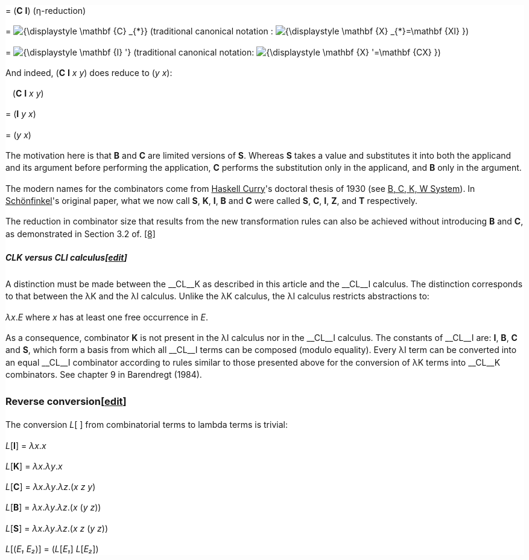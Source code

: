 \= (__C__ __I__) (η-reduction)

\= ![{\displaystyle \mathbf {C} _{*}}](https://wikimedia.org/api/rest_v1/media/math/render/svg/4f8da23b6893141b57a14a5bd882ba425f33409b) (traditional canonical notation : ![{\displaystyle \mathbf {X} _{*}=\mathbf {XI} }](https://wikimedia.org/api/rest_v1/media/math/render/svg/1e8c2967ab3caf35b1c6bc87cf48987e7673e2ed))

\= ![{\displaystyle \mathbf {I} '}](https://wikimedia.org/api/rest_v1/media/math/render/svg/3fcc9169efe687a404b57cc98369084f8165f9b8) (traditional canonical notation: ![{\displaystyle \mathbf {X} '=\mathbf {CX} }](https://wikimedia.org/api/rest_v1/media/math/render/svg/777f6972010ee80e38c818cf4c4dad533d6f1257))

And indeed, (__C__ __I__ *x* *y*) does reduce to (*y* *x*):

   (__C__ __I__ *x* *y*)

\= (__I__ *y* *x*)

\= (*y* *x*)

The motivation here is that __B__ and __C__ are limited versions of __S__. Whereas __S__ takes a value and substitutes it into both the applicand and its argument before performing the application, __C__ performs the substitution only in the applicand, and __B__ only in the argument.

The modern names for the combinators come from [Haskell Curry][80]'s doctoral thesis of 1930 (see [B, C, K, W System][81]). In [Schönfinkel][82]'s original paper, what we now call __S__, __K__, __I__, __B__ and __C__ were called __S__, __C__, __I__, __Z__, and __T__ respectively.

The reduction in combinator size that results from the new transformation rules can also be achieved without introducing __B__ and __C__, as demonstrated in Section 3.2 of. [\[8\]][83]

##### CLK versus CLI calculus\[[edit][84]\]

A distinction must be made between the __CL__K as described in this article and the __CL__I calculus. The distinction corresponds to that between the λK and the λI calculus. Unlike the λK calculus, the λI calculus restricts abstractions to:

*λx*.*E* where *x* has at least one free occurrence in *E*.

As a consequence, combinator __K__ is not present in the λI calculus nor in the __CL__I calculus. The constants of __CL__I are: __I__, __B__, __C__ and __S__, which form a basis from which all __CL__I terms can be composed (modulo equality). Every λI term can be converted into an equal __CL__I combinator according to rules similar to those presented above for the conversion of λK terms into __CL__K combinators. See chapter 9 in Barendregt (1984).

### Reverse conversion\[[edit][85]\]

The conversion *L*\[ \] from combinatorial terms to lambda terms is trivial:

*L*\[__I__\] = *λx*.*x*

*L*\[__K__\] = *λx*.*λy*.*x*

*L*\[__C__\] = *λx*.*λy*.*λz*.(*x* *z* *y*)

*L*\[__B__\] = *λx*.*λy*.*λz*.(*x* (*y* *z*))

*L*\[__S__\] = *λx*.*λy*.*λz*.(*x* *z* (*y* *z*))

*L*\[(*E₁* *E₂*)\] = (*L*\[*E₁*\] *L*\[*E₂*\])


[1]: https://en.wikipedia.org/wiki/Quantifier_(logic) "Quantifier (logic)"
[2]: https://en.wikipedia.org/wiki/Mathematical_logic "Mathematical logic"
[3]: https://en.wikipedia.org/wiki/Moses_Sch%C3%B6nfinkel "Moses Schönfinkel"
[4]: https://en.wikipedia.org/wiki/Combinatory_logic#cite_note-1
[5]: https://en.wikipedia.org/wiki/Haskell_Curry "Haskell Curry"
[6]: https://en.wikipedia.org/wiki/Combinatory_logic#cite_note-2
[7]: https://en.wikipedia.org/wiki/Computer_science "Computer science"
[8]: https://en.wikipedia.org/wiki/Model_of_computation "Model of computation"
[9]: https://en.wikipedia.org/wiki/Functional_programming_languages "Functional programming languages"
[10]: https://en.wikipedia.org/wiki/Moses_Sch%C3%B6nfinkel "Moses Schönfinkel"
[11]: https://en.wikipedia.org/wiki/Predicate_logic "Predicate logic"
[12]: https://en.wikipedia.org/wiki/Higher-order_function "Higher-order function"
[13]: https://en.wikipedia.org/wiki/Function_application "Function application"
[14]: https://en.wikipedia.org/w/index.php?title=Combinatory_logic&action=edit&section=1 "Edit section: In mathematics"
[15]: https://en.wikipedia.org/wiki/Quantifier_(logic) "Quantifier (logic)"
[16]: https://en.wikipedia.org/wiki/Willard_Van_Orman_Quine "Willard Van Orman Quine"
[17]: https://en.wikipedia.org/wiki/Predicate_functor_logic "Predicate functor logic"
[18]: https://en.wikipedia.org/wiki/Expressive_power_(computer_science) "Expressive power (computer science)"
[19]: https://en.wikipedia.org/wiki/First-order_logic "First-order logic"
[20]: https://en.wikipedia.org/wiki/Predicate_functor_logic "Predicate functor logic"
[21]: https://en.wikipedia.org/wiki/Combinatory_logic#Quine_1960_1966
[22]: https://en.wikipedia.org/wiki/Moses_Sch%C3%B6nfinkel "Moses Schönfinkel"
[23]: https://en.wikipedia.org/wiki/Haskell_Curry "Haskell Curry"
[24]: https://en.wikipedia.org/wiki/Princeton_University "Princeton University"
[25]: https://en.wikipedia.org/wiki/Combinatory_logic#cite_note-Seldin_2006-3
[26]: https://en.wikipedia.org/wiki/Alonzo_Church "Alonzo Church"
[27]: https://en.wikipedia.org/wiki/Lambda_calculus "Lambda calculus"
[28]: https://en.wikipedia.org/wiki/Haskell_Curry "Haskell Curry"
[29]: https://en.wikipedia.org/wiki/Robert_Feys "Robert Feys"
[30]: https://en.wikipedia.org/wiki/Belgium "Belgium"
[31]: https://en.wikipedia.org/wiki/Henk_Barendregt "Henk Barendregt"
[32]: https://en.wikipedia.org/wiki/Combinatory_logic#cite_note-FOOTNOTEBarendregt1984-4
[33]: https://en.wikipedia.org/wiki/Model_theory "Model theory"
[34]: https://en.wikipedia.org/wiki/Dana_Scott "Dana Scott"
[35]: https://en.wikipedia.org/w/index.php?title=Combinatory_logic&action=edit&section=2 "Edit section: In computing"
[36]: https://en.wikipedia.org/wiki/Computer_science "Computer science"
[37]: https://en.wikipedia.org/wiki/Computation "Computation"
[38]: https://en.wikipedia.org/wiki/Computability_theory "Computability theory"
[39]: https://en.wikipedia.org/wiki/Proof_theory "Proof theory"
[40]: https://en.wikipedia.org/wiki/Lambda_calculus "Lambda calculus"
[41]: https://en.wikipedia.org/wiki/Free_variables_and_bound_variables "Free variables and bound variables"
[42]: https://en.wikipedia.org/wiki/Non-strict_programming_language "Non-strict programming language"
[43]: https://en.wikipedia.org/wiki/Functional_programming "Functional programming"
[44]: https://en.wikipedia.org/wiki/Graph_reduction_machine "Graph reduction machine"
[45]: https://en.wikipedia.org/wiki/Unlambda "Unlambda"
[46]: https://en.wikipedia.org/wiki/Dana_Scott "Dana Scott"
[47]: https://en.wikipedia.org/wiki/Model_theory "Model theory"
[48]: https://en.wikipedia.org/w/index.php?title=Combinatory_logic&action=edit&section=3 "Edit section: Summary of lambda calculus"
[49]: https://en.wikipedia.org/wiki/Formal_parameter "Formal parameter"
[50]: https://en.wikipedia.org/wiki/Beta_normal_form "Beta normal form"
[51]: https://en.wikipedia.org/wiki/Associative#Non-associativity "Associative"
[52]: https://en.wikipedia.org/wiki/Formal_parameter "Formal parameter"
[53]: https://en.wikipedia.org/wiki/Church_encoding "Church encoding"
[54]: https://en.wikipedia.org/wiki/Turing_machine "Turing machine"
[55]: https://en.wikipedia.org/wiki/Church-Turing_thesis "Church-Turing thesis"
[56]: https://en.wikipedia.org/w/index.php?title=Combinatory_logic&action=edit&section=4 "Edit section: Combinatory calculi"
[57]: https://en.wikipedia.org/w/index.php?title=Combinatory_logic&action=edit&section=5 "Edit section: Combinatory terms"
[58]: https://en.wikipedia.org/wiki/Free_variable "Free variable"
[59]: https://en.wikipedia.org/w/index.php?title=Combinatory_logic&action=edit&section=6 "Edit section: Reduction in combinatory logic"
[60]: https://en.wikipedia.org/w/index.php?title=Combinatory_logic&action=edit&section=7 "Edit section: Examples of combinators"
[61]: https://en.wikipedia.org/wiki/Extensional_equality "Extensional equality"
[62]: https://en.wikipedia.org/wiki/Fixed_point_combinator "Fixed point combinator"
[63]: https://en.wikipedia.org/wiki/Recursion "Recursion"
[64]: https://en.wikipedia.org/w/index.php?title=Combinatory_logic&action=edit&section=8 "Edit section: Completeness of the S-K basis"
[65]: https://en.wikipedia.org/wiki/Combinatory_logic#Summary_of_lambda_calculus "Combinatory logic"
[66]: https://en.wikipedia.org/wiki/Combinatory_logic#cite_note-Turner_1979-5
[67]: https://en.wikipedia.org/w/index.php?title=Combinatory_logic&action=edit&section=9 "Edit section: Conversion of a lambda term to an equivalent combinatorial term"
[68]: https://en.wikipedia.org/wiki/Big_O_notation "Big O notation"
[69]: https://en.wikipedia.org/wiki/Combinatory_logic#cite_note-6
[70]: https://en.wikipedia.org/w/index.php?title=Combinatory_logic&action=edit&section=10 "Edit section: Explanation of the T[ ] transformation"
[71]: https://en.wikipedia.org/w/index.php?title=Combinatory_logic&action=edit&section=11 "Edit section: Simplifications of the transformation"
[72]: https://en.wikipedia.org/w/index.php?title=Combinatory_logic&action=edit&section=12 "Edit section: η-reduction"
[73]: https://en.wikipedia.org/w/index.php?title=Combinatory_logic&action=edit&section=13 "Edit section: One-point basis"
[74]: https://en.wikipedia.org/wiki/Iota_and_Jot "Iota and Jot"
[75]: https://en.wikipedia.org/wiki/Combinatory_logic#cite_note-7
[76]: https://en.wikipedia.org/w/index.php?title=Combinatory_logic&action=edit&section=14 "Edit section: Combinators B, C"
[77]: https://en.wikipedia.org/wiki/Moses_Sch%C3%B6nfinkel "Moses Schönfinkel"
[78]: https://en.wikipedia.org/wiki/Haskell_Curry "Haskell Curry"
[79]: https://en.wikipedia.org/wiki/David_Turner_(computer_scientist) "David Turner (computer scientist)"
[80]: https://en.wikipedia.org/wiki/Haskell_Curry "Haskell Curry"
[81]: https://en.wikipedia.org/wiki/B,_C,_K,_W_System "B, C, K, W System"
[82]: https://en.wikipedia.org/wiki/Moses_Sch%C3%B6nfinkel "Moses Schönfinkel"
[83]: https://en.wikipedia.org/wiki/Combinatory_logic#cite_note-8
[84]: https://en.wikipedia.org/w/index.php?title=Combinatory_logic&action=edit&section=15 "Edit section: CLK versus CLI calculus"
[85]: https://en.wikipedia.org/w/index.php?title=Combinatory_logic&action=edit&section=16 "Edit section: Reverse conversion"
[86]: https://en.wikipedia.org/w/index.php?title=Combinatory_logic&action=edit&section=17 "Edit section: Undecidability of combinatorial calculus"
[87]: https://en.wikipedia.org/wiki/Normal_form_(abstract_rewriting) "Normal form (abstract rewriting)"
[88]: https://en.wikipedia.org/wiki/Church_encoding "Church encoding"
[89]: https://en.wikipedia.org/wiki/Rice%27s_theorem "Rice's theorem"
[90]: https://en.wikipedia.org/wiki/Q.E.D. "Q.E.D."
[91]: https://en.wikipedia.org/w/index.php?title=Combinatory_logic&action=edit&section=18 "Edit section: Applications"
[92]: https://en.wikipedia.org/w/index.php?title=Combinatory_logic&action=edit&section=19 "Edit section: Compilation of functional languages"
[93]: https://en.wikipedia.org/wiki/SASL_programming_language "SASL programming language"
[94]: https://en.wikipedia.org/wiki/Kenneth_E._Iverson "Kenneth E. Iverson"
[95]: https://en.wikipedia.org/wiki/J_programming_language "J programming language"
[96]: https://en.wikipedia.org/wiki/APL_(programming_language) "APL (programming language)"
[97]: https://en.wikipedia.org/wiki/Tacit_programming "Tacit programming"
[98]: https://en.wikipedia.org/wiki/Combinatory_logic#cite_note-9
[99]: https://en.wikipedia.org/w/index.php?title=Combinatory_logic&action=edit&section=20 "Edit section: Logic"
[100]: https://en.wikipedia.org/wiki/Curry%E2%80%93Howard_isomorphism "Curry–Howard isomorphism"
[101]: https://en.wikipedia.org/wiki/Intuitionistic_logic "Intuitionistic logic"
[102]: https://en.wikipedia.org/wiki/Hilbert-style_deduction_system "Hilbert-style deduction system"
[103]: https://en.wikipedia.org/wiki/Proof_theory "Proof theory"
[104]: https://en.wikipedia.org/wiki/Inclusion_(set_theory) "Inclusion (set theory)"
[105]: https://en.wikipedia.org/wiki/Kripke_semantics "Kripke semantics"
[106]: https://en.wikipedia.org/wiki/Deduction_theorem "Deduction theorem"
[107]: https://en.wikipedia.org/w/index.php?title=Combinatory_logic&action=edit&section=21 "Edit section: See also"
[108]: https://en.wikipedia.org/wiki/Applicative_computing_systems "Applicative computing systems"
[109]: https://en.wikipedia.org/wiki/B,_C,_K,_W_system "B, C, K, W system"
[110]: https://en.wikipedia.org/wiki/Categorical_abstract_machine "Categorical abstract machine"
[111]: https://en.wikipedia.org/wiki/Combinatory_categorial_grammar "Combinatory categorial grammar"
[112]: https://en.wikipedia.org/wiki/Explicit_substitution "Explicit substitution"
[113]: https://en.wikipedia.org/wiki/Fixed_point_combinator "Fixed point combinator"
[114]: https://en.wikipedia.org/wiki/Graph_reduction_machine "Graph reduction machine"
[115]: https://en.wikipedia.org/wiki/Lambda_calculus "Lambda calculus"
[116]: https://en.wikipedia.org/wiki/Cylindric_algebra "Cylindric algebra"
[117]: https://en.wikipedia.org/wiki/SKI_combinator_calculus "SKI combinator calculus"
[118]: https://en.wikipedia.org/wiki/Supercombinator "Supercombinator"
[119]: https://en.wikipedia.org/wiki/To_Mock_a_Mockingbird "To Mock a Mockingbird"
[120]: https://en.wikipedia.org/w/index.php?title=Combinatory_logic&action=edit&section=22 "Edit section: References"
[121]: https://en.wikipedia.org/wiki/Combinatory_logic#cite_ref-1 "Jump up"
[122]: https://en.wikipedia.org/wiki/Moses_Sch%C3%B6nfinkel "Moses Schönfinkel"
[123]: http://www.cip.ifi.lmu.de/~langeh/test/1924%20-%20Schoenfinkel%20-%20Ueber%20die%20Bausteine%20der%20mathematischen%20Logik.pdf
[124]: https://en.wikipedia.org/wiki/Doi_(identifier) "Doi (identifier)"
[125]: https://doi.org/10.1007%2Fbf01448013
[126]: https://en.wikipedia.org/wiki/Jean_van_Heijenoort "Jean van Heijenoort"
[127]: https://en.wikipedia.org/wiki/Combinatory_logic#cite_ref-2 "Jump up"
[128]: https://en.wikipedia.org/wiki/Haskell_Curry "Haskell Curry"
[129]: https://en.wikipedia.org/wiki/Doi_(identifier) "Doi (identifier)"
[130]: https://doi.org/10.2307%2F2370619
[131]: https://en.wikipedia.org/wiki/JSTOR_(identifier) "JSTOR (identifier)"
[132]: https://www.jstor.org/stable/2370619
[133]: https://en.wikipedia.org/wiki/Combinatory_logic#cite_ref-Seldin_2006_3-0 "Jump up"
[134]: http://people.uleth.ca/~jonathan.seldin/CCL.pdf
[135]: https://en.wikipedia.org/wiki/Combinatory_logic#cite_ref-FOOTNOTEBarendregt1984_4-0 "Jump up"
[136]: https://en.wikipedia.org/wiki/Combinatory_logic#CITEREFBarendregt1984
[137]: https://en.wikipedia.org/wiki/Combinatory_logic#cite_ref-Turner_1979_5-0 "Jump up"
[138]: https://en.wikipedia.org/wiki/David_Turner_(computer_scientist) "David Turner (computer scientist)"
[139]: https://en.wikipedia.org/wiki/Doi_(identifier) "Doi (identifier)"
[140]: https://doi.org/10.2307%2F2273733
[141]: https://en.wikipedia.org/wiki/JSTOR_(identifier) "JSTOR (identifier)"
[142]: https://www.jstor.org/stable/2273733
[143]: https://en.wikipedia.org/wiki/Combinatory_logic#cite_ref-6 "Jump up"
[144]: http://www.ejournals.eu/rml/2018/Number-53/art/12285
[145]: https://en.wikipedia.org/wiki/Doi_(identifier) "Doi (identifier)"
[146]: https://doi.org/10.4467%2F20842589RM.18.002.8835
[147]: https://en.wikipedia.org/wiki/Combinatory_logic#cite_ref-7 "Jump up"
[148]: https://en.wikipedia.org/wiki/Doi_(identifier) "Doi (identifier)"
[149]: https://doi.org/10.1016%2Fj.ipl.2003.12.005
[150]: https://en.wikipedia.org/wiki/Combinatory_logic#cite_ref-8 "Jump up"
[151]: https://web.archive.org/web/20160304083208/http://tromp.github.io/cl/LC.pdf
[152]: http://tromp.github.io/cl/LC.pdf
[153]: https://en.wikipedia.org/wiki/Combinatory_logic#cite_ref-9 "Jump up"
[154]: https://en.wikipedia.org/wiki/Doi_(identifier) "Doi (identifier)"
[155]: https://doi.org/10.1145%2F114054.114065
[156]: https://en.wikipedia.org/wiki/ISBN_(identifier) "ISBN (identifier)"
[157]: https://en.wikipedia.org/wiki/Special:BookSources/0897914414 "Special:BookSources/0897914414"
[158]: https://en.wikipedia.org/w/index.php?title=Combinatory_logic&action=edit&section=23 "Edit section: Further reading"
[159]: https://en.wikipedia.org/wiki/Henk_Barendregt "Henk Barendregt"
[160]: https://en.wikipedia.org/wiki/North-Holland_Publishing_Company "North-Holland Publishing Company"
[161]: https://en.wikipedia.org/wiki/ISBN_(identifier) "ISBN (identifier)"
[162]: https://en.wikipedia.org/wiki/Special:BookSources/0-444-87508-5 "Special:BookSources/0-444-87508-5"
[163]: https://en.wikipedia.org/wiki/Haskell_Curry "Haskell Curry"
[164]: https://en.wikipedia.org/wiki/Robert_Feys "Robert Feys"
[165]: https://en.wikipedia.org/wiki/ISBN_(identifier) "ISBN (identifier)"
[166]: https://en.wikipedia.org/wiki/Special:BookSources/0-7204-2208-6 "Special:BookSources/0-7204-2208-6"
[167]: https://en.wikipedia.org/wiki/Haskell_Curry "Haskell Curry"
[168]: https://en.wikipedia.org/wiki/J._Roger_Hindley "J. Roger Hindley"
[169]: https://en.wikipedia.org/wiki/ISBN_(identifier) "ISBN (identifier)"
[170]: https://en.wikipedia.org/wiki/Special:BookSources/0-7204-2208-6 "Special:BookSources/0-7204-2208-6"
[171]: https://en.wikipedia.org/wiki/Peter_G._Harrison "Peter G. Harrison"
[172]: https://archive.org/details/functionalprogra0000fiel
[173]: https://en.wikipedia.org/wiki/ISBN_(identifier) "ISBN (identifier)"
[174]: https://en.wikipedia.org/wiki/Special:BookSources/0-201-19249-7 "Special:BookSources/0-201-19249-7"
[175]: https://en.wikipedia.org/wiki/J._Roger_Hindley "J. Roger Hindley"
[176]: http://projecteuclid.org/euclid.jsl/1183743187
[177]: https://en.wikipedia.org/wiki/Journal_of_Symbolic_Logic "Journal of Symbolic Logic"
[178]: https://en.wikipedia.org/wiki/Doi_(identifier) "Doi (identifier)"
[179]: https://doi.org/10.2307%2F2274956
[180]: https://en.wikipedia.org/wiki/JSTOR_(identifier) "JSTOR (identifier)"
[181]: https://www.jstor.org/stable/2274956
[182]: https://en.wikipedia.org/wiki/MR_(identifier) "MR (identifier)"
[183]: https://www.ams.org/mathscinet-getitem?mr=1043546
[184]: https://en.wikipedia.org/wiki/J._Roger_Hindley "J. Roger Hindley"
[185]: http://www.cambridge.org/catalogue/catalogue.asp?isbn=9780521898850
[186]: https://en.wikipedia.org/wiki/Cambridge_University_Press "Cambridge University Press"
[187]: https://en.wikipedia.org/wiki/Lawrence_Paulson "Lawrence Paulson"
[188]: http://www.cl.cam.ac.uk/Teaching/Lectures/founds-fp/Founds-FP.ps.gz
[189]: https://en.wikipedia.org/wiki/Willard_Van_Orman_Quine "Willard Van Orman Quine"
[190]: https://en.wikipedia.org/wiki/JSTOR_(identifier) "JSTOR (identifier)"
[191]: https://www.jstor.org/stable/985250
[192]: https://en.wikipedia.org/wiki/Moses_Sch%C3%B6nfinkel "Moses Schönfinkel"
[193]: http://www.cip.ifi.lmu.de/~langeh/test/1924%20-%20Schoenfinkel%20-%20Ueber%20die%20Bausteine%20der%20mathematischen%20Logik.pdf
[194]: https://en.wikipedia.org/wiki/Jean_van_Heijenoort "Jean van Heijenoort"
[195]: https://en.wikipedia.org/wiki/Harvard_University_Press "Harvard University Press"
[196]: https://en.wikipedia.org/wiki/ISBN_(identifier) "ISBN (identifier)"
[197]: https://en.wikipedia.org/wiki/Special:BookSources/0-674-32449-8 "Special:BookSources/0-674-32449-8"
[198]: https://en.wikipedia.org/wiki/Raymond_Smullyan "Raymond Smullyan"
[199]: https://en.wikipedia.org/wiki/To_Mock_a_Mockingbird "To Mock a Mockingbird"
[200]: https://en.wikipedia.org/wiki/ISBN_(identifier) "ISBN (identifier)"
[201]: https://en.wikipedia.org/wiki/Special:BookSources/0-394-53491-3 "Special:BookSources/0-394-53491-3"
[202]: https://en.wikipedia.org/wiki/Oxford_University_Press "Oxford University Press"
[203]: https://web.archive.org/web/20051016213140/http://folli.loria.fr/cds/1999/library/pdf/curry-howard.pdf
[204]: https://en.wikipedia.org/wiki/University_of_Copenhagen "University of Copenhagen"
[205]: https://en.wikipedia.org/wiki/University_of_Warsaw "University of Warsaw"
[206]: https://archive.org/details/CLP-2003_780
[207]: https://en.wikipedia.org/wiki/ISBN_(identifier) "ISBN (identifier)"
[208]: https://en.wikipedia.org/wiki/Special:BookSources/5-89158-101-9 "Special:BookSources/5-89158-101-9"
[209]: https://en.wikipedia.org/wiki/Stephen_Wolfram "Stephen Wolfram"
[210]: https://www.wolfram-media.com/products/combinators-a-centennial-view.html
[211]: https://en.wikipedia.org/wiki/Wolfram_Media "Wolfram Media"
[212]: https://en.wikipedia.org/wiki/ISBN_(identifier) "ISBN (identifier)"
[213]: https://en.wikipedia.org/wiki/Special:BookSources/978-1-57955-043-1 "Special:BookSources/978-1-57955-043-1"
[214]: https://en.wikipedia.org/wiki/ISBN_(identifier) "ISBN (identifier)"
[215]: https://en.wikipedia.org/wiki/Special:BookSources/978-1-57955-044-8 "Special:BookSources/978-1-57955-044-8"
[216]: https://en.wikipedia.org/wiki/Moses_Sch%C3%B6nfinkel "Moses Schönfinkel"
[217]: https://en.wikipedia.org/w/index.php?title=Combinatory_logic&action=edit&section=24 "Edit section: External links"
[218]: https://en.wikipedia.org/wiki/Stanford_Encyclopedia_of_Philosophy "Stanford Encyclopedia of Philosophy"
[219]: http://plato.stanford.edu/entries/logic-combinatory/
[220]: https://en.wikipedia.org/wiki/Katalin_Bimb%C3%B3 "Katalin Bimbó"
[221]: https://web.archive.org/web/20070209093802/http://www.sadl.uleth.ca/gsdl/cgi-bin/library?a=p&p=about&c=curry
[222]: http://dkeenan.com/Lambda/index.htm
[223]: http://www.angelfire.com/tx4/cus/combinator/birds.html
[224]: https://web.archive.org/web/20081029051502/http://cstein.kings.cam.ac.uk/~chris/combinators.html
[225]: https://web.archive.org/web/20160304083208/http://tromp.github.io/cl/LC.pdf
[226]: https://code.google.com/p/clache